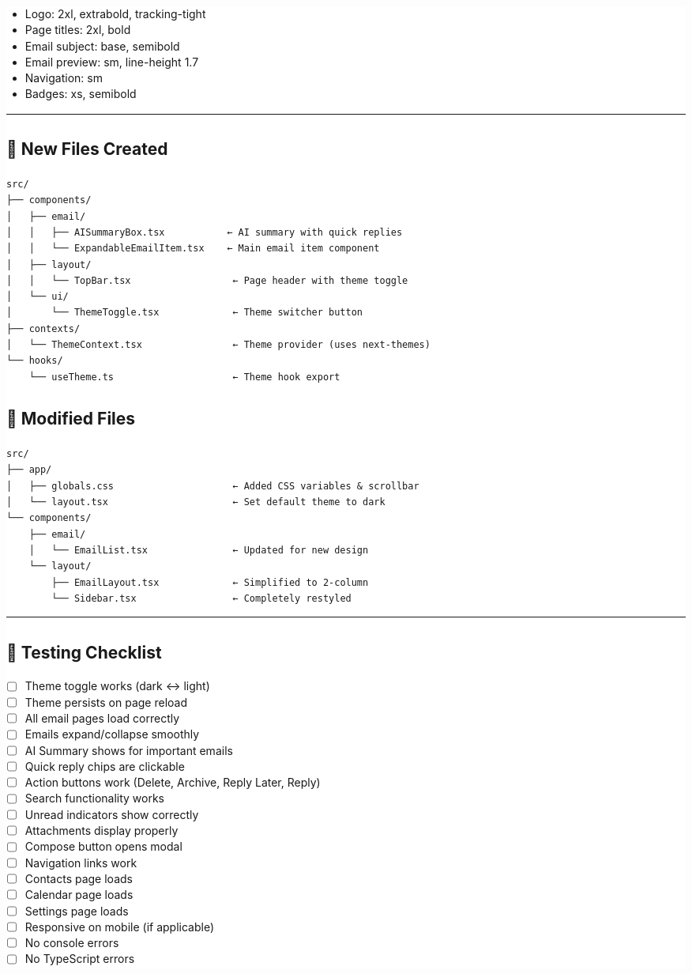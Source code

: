 - Logo: 2xl, extrabold, tracking-tight
- Page titles: 2xl, bold
- Email subject: base, semibold
- Email preview: sm, line-height 1.7
- Navigation: sm
- Badges: xs, semibold

---

## 📂 New Files Created

```
src/
├── components/
│   ├── email/
│   │   ├── AISummaryBox.tsx           ← AI summary with quick replies
│   │   └── ExpandableEmailItem.tsx    ← Main email item component
│   ├── layout/
│   │   └── TopBar.tsx                  ← Page header with theme toggle
│   └── ui/
│       └── ThemeToggle.tsx             ← Theme switcher button
├── contexts/
│   └── ThemeContext.tsx                ← Theme provider (uses next-themes)
└── hooks/
    └── useTheme.ts                     ← Theme hook export
```

## 🔧 Modified Files

```
src/
├── app/
│   ├── globals.css                     ← Added CSS variables & scrollbar
│   └── layout.tsx                      ← Set default theme to dark
└── components/
    ├── email/
    │   └── EmailList.tsx               ← Updated for new design
    └── layout/
        ├── EmailLayout.tsx             ← Simplified to 2-column
        └── Sidebar.tsx                 ← Completely restyled
```

---

## 🧪 Testing Checklist

- [ ] Theme toggle works (dark ↔ light)
- [ ] Theme persists on page reload
- [ ] All email pages load correctly
- [ ] Emails expand/collapse smoothly
- [ ] AI Summary shows for important emails
- [ ] Quick reply chips are clickable
- [ ] Action buttons work (Delete, Archive, Reply Later, Reply)
- [ ] Search functionality works
- [ ] Unread indicators show correctly
- [ ] Attachments display properly
- [ ] Compose button opens modal
- [ ] Navigation links work
- [ ] Contacts page loads
- [ ] Calendar page loads
- [ ] Settings page loads
- [ ] Responsive on mobile (if applicable)
- [ ] No console errors
- [ ] No TypeScript errors